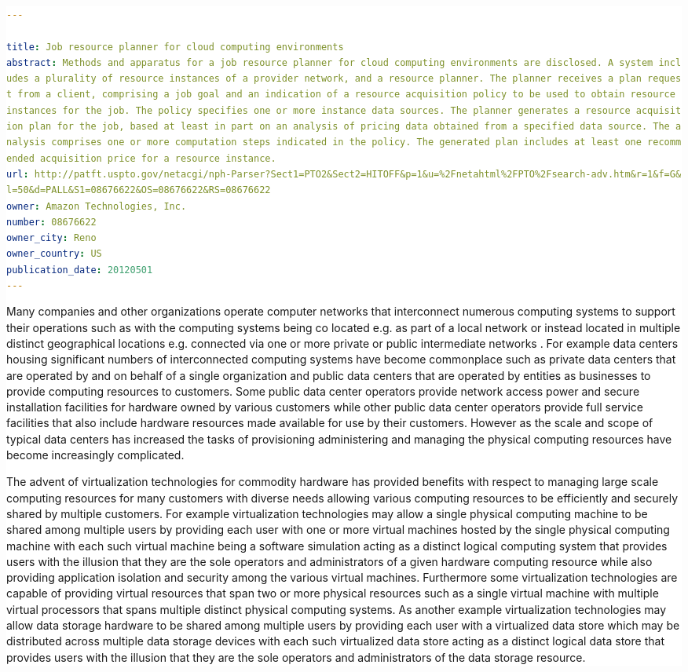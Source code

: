 ```yaml
---

title: Job resource planner for cloud computing environments
abstract: Methods and apparatus for a job resource planner for cloud computing environments are disclosed. A system includes a plurality of resource instances of a provider network, and a resource planner. The planner receives a plan request from a client, comprising a job goal and an indication of a resource acquisition policy to be used to obtain resource instances for the job. The policy specifies one or more instance data sources. The planner generates a resource acquisition plan for the job, based at least in part on an analysis of pricing data obtained from a specified data source. The analysis comprises one or more computation steps indicated in the policy. The generated plan includes at least one recommended acquisition price for a resource instance.
url: http://patft.uspto.gov/netacgi/nph-Parser?Sect1=PTO2&Sect2=HITOFF&p=1&u=%2Fnetahtml%2FPTO%2Fsearch-adv.htm&r=1&f=G&l=50&d=PALL&S1=08676622&OS=08676622&RS=08676622
owner: Amazon Technologies, Inc.
number: 08676622
owner_city: Reno
owner_country: US
publication_date: 20120501
---
```

Many companies and other organizations operate computer networks that interconnect numerous computing systems to support their operations such as with the computing systems being co located e.g. as part of a local network or instead located in multiple distinct geographical locations e.g. connected via one or more private or public intermediate networks . For example data centers housing significant numbers of interconnected computing systems have become commonplace such as private data centers that are operated by and on behalf of a single organization and public data centers that are operated by entities as businesses to provide computing resources to customers. Some public data center operators provide network access power and secure installation facilities for hardware owned by various customers while other public data center operators provide full service facilities that also include hardware resources made available for use by their customers. However as the scale and scope of typical data centers has increased the tasks of provisioning administering and managing the physical computing resources have become increasingly complicated.

The advent of virtualization technologies for commodity hardware has provided benefits with respect to managing large scale computing resources for many customers with diverse needs allowing various computing resources to be efficiently and securely shared by multiple customers. For example virtualization technologies may allow a single physical computing machine to be shared among multiple users by providing each user with one or more virtual machines hosted by the single physical computing machine with each such virtual machine being a software simulation acting as a distinct logical computing system that provides users with the illusion that they are the sole operators and administrators of a given hardware computing resource while also providing application isolation and security among the various virtual machines. Furthermore some virtualization technologies are capable of providing virtual resources that span two or more physical resources such as a single virtual machine with multiple virtual processors that spans multiple distinct physical computing systems. As another example virtualization technologies may allow data storage hardware to be shared among multiple users by providing each user with a virtualized data store which may be distributed across multiple data storage devices with each such virtualized data store acting as a distinct logical data store that provides users with the illusion that they are the sole operators and administrators of the data storage resource.
